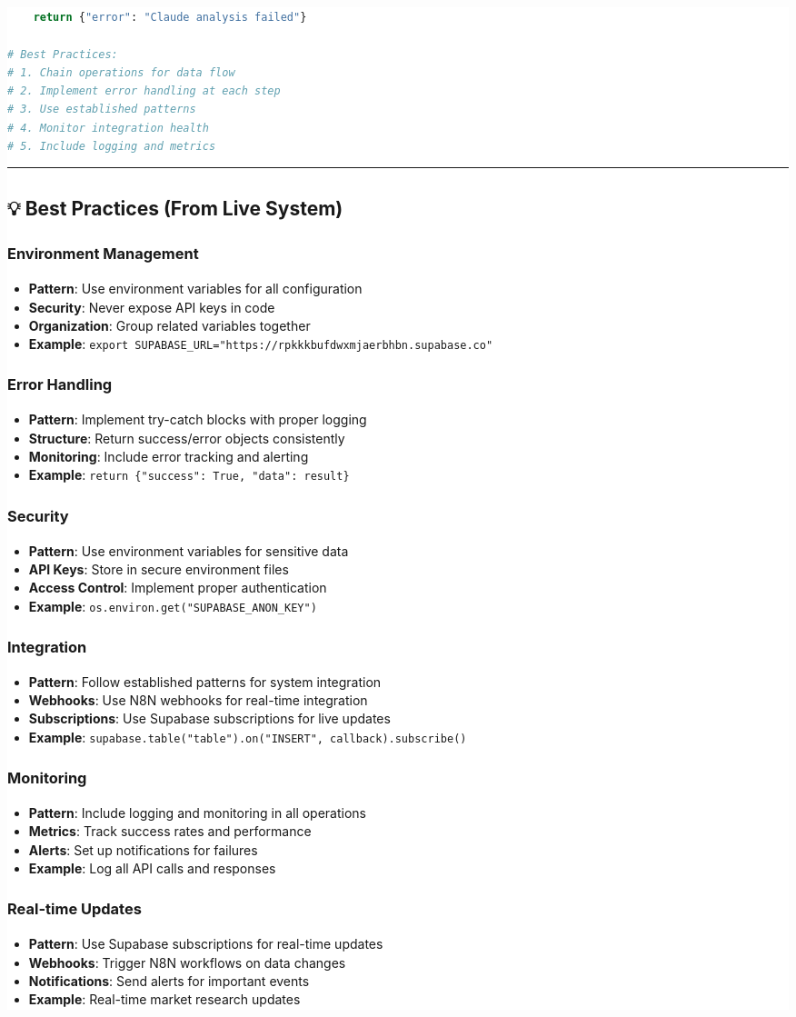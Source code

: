 ```python
    return {"error": "Claude analysis failed"}

# Best Practices:
# 1. Chain operations for data flow
# 2. Implement error handling at each step
# 3. Use established patterns
# 4. Monitor integration health
# 5. Include logging and metrics
```

---

## 💡 Best Practices (From Live System)

### **Environment Management**
- **Pattern**: Use environment variables for all configuration
- **Security**: Never expose API keys in code
- **Organization**: Group related variables together
- **Example**: `export SUPABASE_URL="https://rpkkkbufdwxmjaerbhbn.supabase.co"`

### **Error Handling**
- **Pattern**: Implement try-catch blocks with proper logging
- **Structure**: Return success/error objects consistently
- **Monitoring**: Include error tracking and alerting
- **Example**: `return {"success": True, "data": result}`

### **Security**
- **Pattern**: Use environment variables for sensitive data
- **API Keys**: Store in secure environment files
- **Access Control**: Implement proper authentication
- **Example**: `os.environ.get("SUPABASE_ANON_KEY")`

### **Integration**
- **Pattern**: Follow established patterns for system integration
- **Webhooks**: Use N8N webhooks for real-time integration
- **Subscriptions**: Use Supabase subscriptions for live updates
- **Example**: `supabase.table("table").on("INSERT", callback).subscribe()`

### **Monitoring**
- **Pattern**: Include logging and monitoring in all operations
- **Metrics**: Track success rates and performance
- **Alerts**: Set up notifications for failures
- **Example**: Log all API calls and responses

### **Real-time Updates**
- **Pattern**: Use Supabase subscriptions for real-time updates
- **Webhooks**: Trigger N8N workflows on data changes
- **Notifications**: Send alerts for important events
- **Example**: Real-time market research updates
